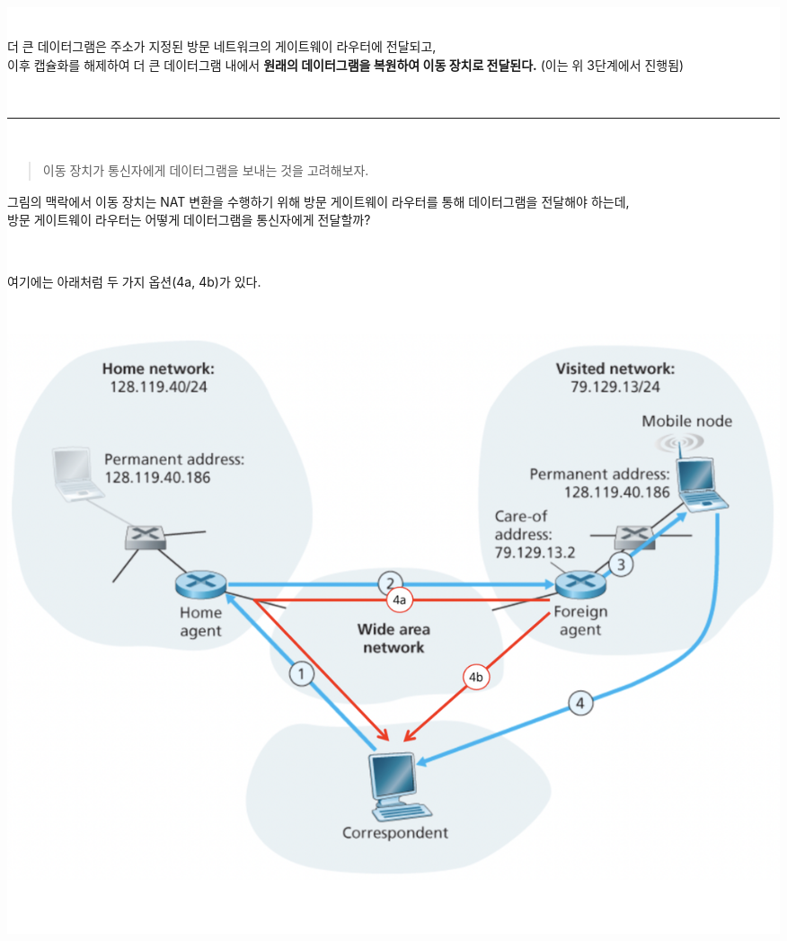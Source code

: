 <br/>

더 큰 데이터그램은 주소가 지정된 방문 네트워크의 게이트웨이 라우터에 전달되고,  
이후 캡슐화를 해제하여 더 큰 데이터그램 내에서 **원래의 데이터그램을 복원하여 이동 장치로 전달된다.** (이는 위 3단계에서 진행됨)

<br/>

---

<br/>

> 이동 장치가 통신자에게 데이터그램을 보내는 것을 고려해보자.

그림의 맥락에서 이동 장치는 NAT 변환을 수행하기 위해 방문 게이트웨이 라우터를 통해 데이터그램을 전달해야 하는데,  
방문 게이트웨이 라우터는 어떻게 데이터그램을 통신자에게 전달할까?

<br/>

여기에는 아래처럼 두 가지 옵션(4a, 4b)가 있다.

<br/>

![a4.png](a4.png)

<br/>
<br/>
